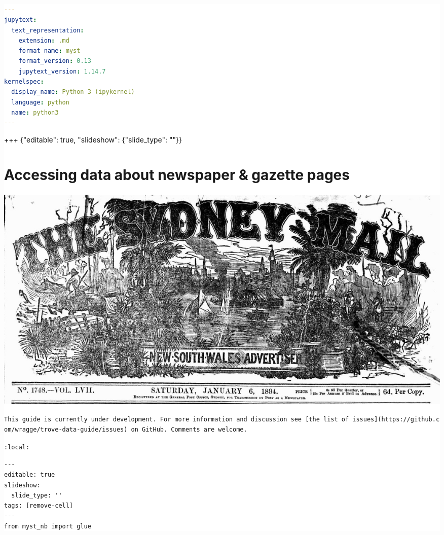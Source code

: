 ```yaml
---
jupytext:
  text_representation:
    extension: .md
    format_name: myst
    format_version: 0.13
    jupytext_version: 1.14.7
kernelspec:
  display_name: Python 3 (ipykernel)
  language: python
  name: python3
---
```


+++ {"editable": true, "slideshow": {"slide_type": ""}}

# Accessing data about newspaper & gazette pages

![Screenshot of the masthead at the top of a newspaper page](../images/16635065-level4-cropped.jpg)

```{attention}
This guide is currently under development. For more information and discussion see [the list of issues](https://github.com/wragge/trove-data-guide/issues) on GitHub. Comments are welcome.
```

```{contents}
:local:
```

```{code-cell} ipython3
---
editable: true
slideshow:
  slide_type: ''
tags: [remove-cell]
---
from myst_nb import glue
```
